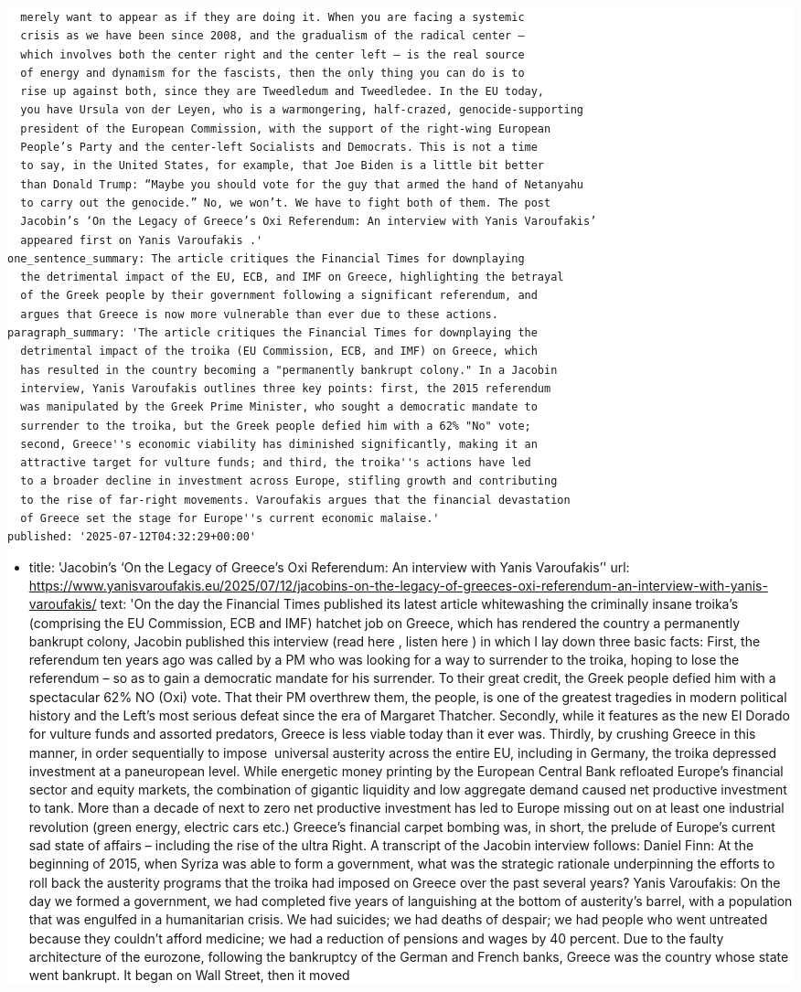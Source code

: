       merely want to appear as if they are doing it. When you are facing a systemic
      crisis as we have been since 2008, and the gradualism of the radical center —
      which involves both the center right and the center left — is the real source
      of energy and dynamism for the fascists, then the only thing you can do is to
      rise up against both, since they are Tweedledum and Tweedledee. In the EU today,
      you have Ursula von der Leyen, who is a warmongering, half-crazed, genocide-supporting
      president of the European Commission, with the support of the right-wing European
      People’s Party and the center-left Socialists and Democrats. This is not a time
      to say, in the United States, for example, that Joe Biden is a little bit better
      than Donald Trump: “Maybe you should vote for the guy that armed the hand of Netanyahu
      to carry out the genocide.” No, we won’t. We have to fight both of them. The post
      Jacobin’s ‘On the Legacy of Greece’s Oxi Referendum: An interview with Yanis Varoufakis’
      appeared first on Yanis Varoufakis .'
    one_sentence_summary: The article critiques the Financial Times for downplaying
      the detrimental impact of the EU, ECB, and IMF on Greece, highlighting the betrayal
      of the Greek people by their government following a significant referendum, and
      argues that Greece is now more vulnerable than ever due to these actions.
    paragraph_summary: 'The article critiques the Financial Times for downplaying the
      detrimental impact of the troika (EU Commission, ECB, and IMF) on Greece, which
      has resulted in the country becoming a "permanently bankrupt colony." In a Jacobin
      interview, Yanis Varoufakis outlines three key points: first, the 2015 referendum
      was manipulated by the Greek Prime Minister, who sought a democratic mandate to
      surrender to the troika, but the Greek people defied him with a 62% "No" vote;
      second, Greece''s economic viability has diminished significantly, making it an
      attractive target for vulture funds; and third, the troika''s actions have led
      to a broader decline in investment across Europe, stifling growth and contributing
      to the rise of far-right movements. Varoufakis argues that the financial devastation
      of Greece set the stage for Europe''s current economic malaise.'
    published: '2025-07-12T04:32:29+00:00'
  - title: 'Jacobin’s ‘On the Legacy of Greece’s Oxi Referendum: An interview with Yanis
      Varoufakis’'
    url: https://www.yanisvaroufakis.eu/2025/07/12/jacobins-on-the-legacy-of-greeces-oxi-referendum-an-interview-with-yanis-varoufakis/
    text: 'On the day the Financial Times published its latest article whitewashing
      the criminally insane troika’s  (comprising the EU Commission, ECB and IMF) hatchet
      job on Greece, which has rendered the country a permanently bankrupt colony, Jacobin
      published this interview (read here , listen here ) in which I lay down three
      basic facts: First, the referendum ten years ago was called by a PM who was looking
      for a way to surrender to the troika, hoping to lose the referendum – so as to
      gain a democratic mandate for his surrender. To their great credit, the Greek
      people defied him with a spectacular 62% NO (Oxi) vote. That their PM overthrew
      them, the people, is one of the greatest tragedies in modern political history
      and the Left’s most serious defeat since the era of Margaret Thatcher. Secondly,
      while it features as the new El Dorado for vulture funds and assorted predators,
      Greece is less viable today than it ever was. Thirdly, by crushing Greece in this
      manner, in order sequentially to impose  universal austerity across the entire
      EU, including in Germany, the troika depressed investment at a paneuropean level.
      While energetic money printing by the European Central Bank refloated Europe’s
      financial sector and equity markets, the combination of gigantic liquidity and
      low aggregate demand caused net productive investment to tank. More than a decade
      of next to zero net productive investment has led to Europe missing out on at
      least one industrial revolution (green energy, electric cars etc.) Greece’s financial
      carpet bombing was, in short, the prelude of Europe’s current sad state of affairs
      – including the rise of the ultra Right. A transcript of the Jacobin interview
      follows: Daniel Finn: At the beginning of 2015, when Syriza was able to form a
      government, what was the strategic rationale underpinning the efforts to roll
      back the austerity programs that the troika had imposed on Greece over the past
      several years? Yanis Varoufakis: On the day we formed a government, we had completed
      five years of languishing at the bottom of austerity’s barrel, with a population
      that was engulfed in a humanitarian crisis. We had suicides; we had deaths of
      despair; we had people who went untreated because they couldn’t afford medicine;
      we had a reduction of pensions and wages by 40 percent. Due to the faulty architecture
      of the eurozone, following the bankruptcy of the German and French banks, Greece
      was the country whose state went bankrupt. It began on Wall Street, then it moved